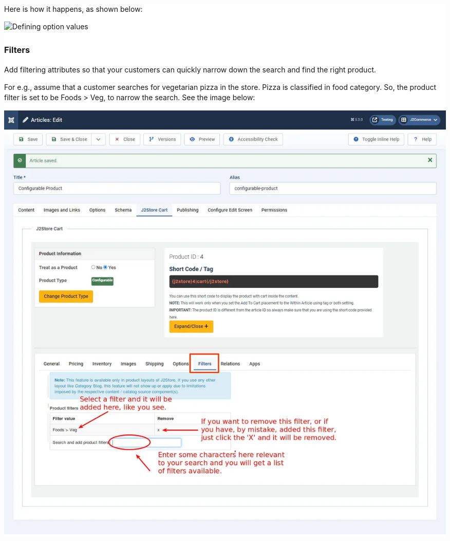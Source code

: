 Here is how it happens, as shown below:&#x20;

![Defining option values](https://raw.githubusercontent.com/j2store/doc-images/master/catalog/configurable-product/config-pro-option-values-def.png)

### Filters <a href="#filters" id="filters"></a>

Add filtering attributes so that your customers can quickly narrow down the search and find the right product.

For e.g., assume that a customer searches for vegetarian pizza in the store. Pizza is classified in food category. So, the product filter is set to be Foods > Veg, to narrow the search. See the image below:

![Filters for configurable products](../.gitbook/assets/config-pro-filter.webp)
